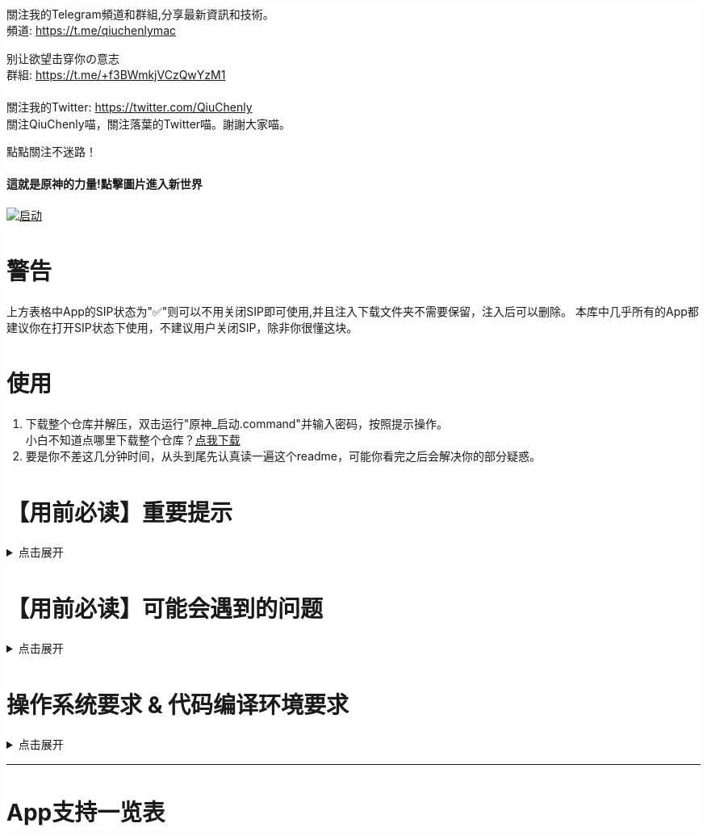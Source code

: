 關注我的Telegram頻道和群組,分享最新資訊和技術。
<br>
頻道: https://t.me/qiuchenlymac

别让欲望击穿你の意志
<br>
群組: https://t.me/+f3BWmkjVCzQwYzM1 <br>
<br>
關注我的Twitter:
https://twitter.com/QiuChenly
<br>
關注QiuChenly喵，關注落葉的Twitter喵。謝謝大家喵。

點點關注不迷路！

#### 這就是原神的力量!點擊圖片進入新世界

[![启动](https://i2.hdslb.com/bfs/archive/966fe6fe2c1329919bb8972d69fb8c09d17047cc.jpg@100w_100h_1c.png)](https://ipfs.lanyundev.com/ipfs/bafybeigpm6ocaba2wlgi7zgio3lu7hzqxgrviiicuwc5xbddlo77leabcy/6e51fccaeb5343bda366d42e68c3c705.MP4)

# 警告

上方表格中App的SIP状态为"✅"则可以不用关闭SIP即可使用,并且注入下载文件夹不需要保留，注入后可以删除。
本库中几乎所有的App都建议你在打开SIP状态下使用，不建议用户关闭SIP，除非你很懂这块。

# 使用

1. 下载整个仓库并解压，双击运行"原神_启动.command"并输入密码，按照提示操作。
   <br>
   小白不知道点哪里下载整个仓库？[点我下载](https://github.com/QiuChenlyOpenSource/InjectLib/archive/refs/heads/main.zip)
2. 要是你不差这几分钟时间，从头到尾先认真读一遍这个readme，可能你看完之后会解决你的部分疑惑。

# 【用前必读】重要提示

<details><summary>点击展开</summary></details>

# 【用前必读】可能会遇到的问题

<details><summary>点击展开</summary></details>

# 操作系统要求 & 代码编译环境要求

<details><summary>点击展开</summary></details>

***

# App支持一览表

